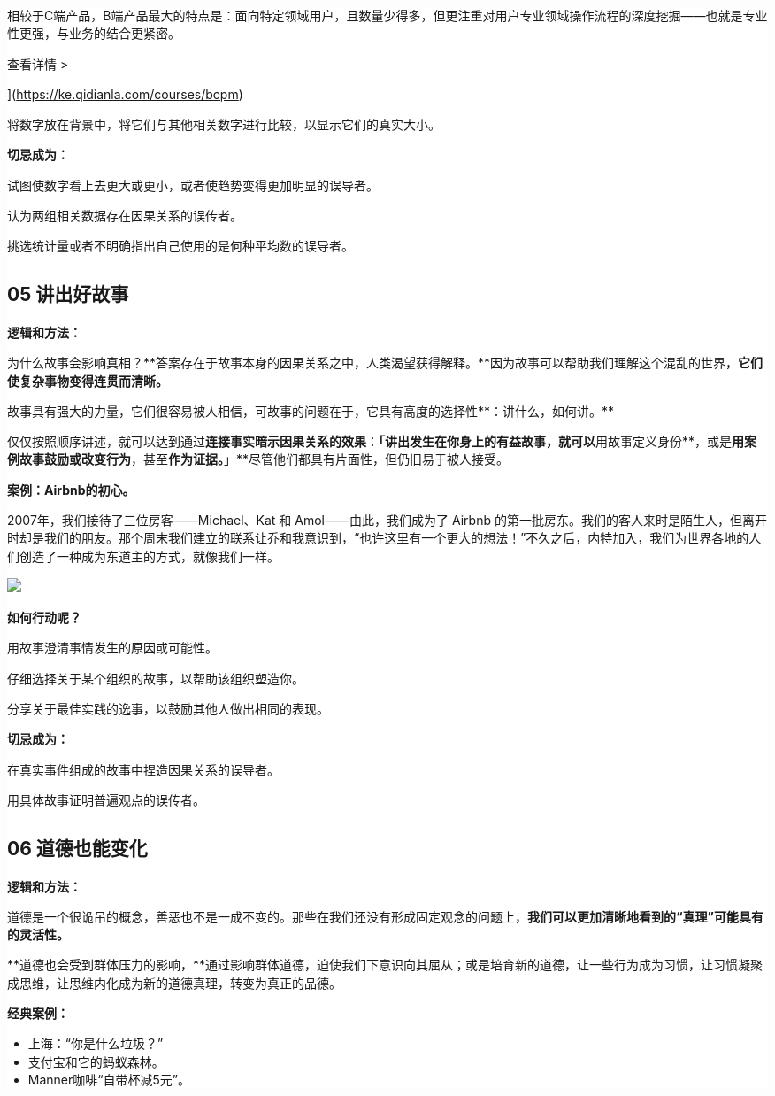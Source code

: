 相较于C端产品，B端产品最大的特点是：面向特定领域用户，且数量少得多，但更注重对用户专业领域操作流程的深度挖掘——也就是专业性更强，与业务的结合更紧密。

查看详情 >

](https://ke.qidianla.com/courses/bcpm)

将数字放在背景中，将它们与其他相关数字进行比较，以显示它们的真实大小。

**切忌成为：**

试图使数字看上去更大或更小，或者使趋势变得更加明显的误导者。

认为两组相关数据存在因果关系的误传者。

挑选统计量或者不明确指出自己使用的是何种平均数的误导者。

## 05 讲出好故事

**逻辑和方法：**

为什么故事会影响真相？**答案存在于故事本身的因果关系之中，人类渴望获得解释。**因为故事可以帮助我们理解这个混乱的世界，**它们使复杂事物变得连贯而清晰。**

故事具有强大的力量，它们很容易被人相信，可故事的问题在于，它具有高度的选择性**：讲什么，如何讲。**

仅仅按照顺序讲述，就可以达到通过**连接事实暗示因果关系的效果**：**「讲出发生在你身上的有益故事，就可以**用故事定义身份**，或是**用案例故事鼓励或改变行为**，甚至**作为证据。**」**尽管他们都具有片面性，但仍旧易于被人接受。

**案例：Airbnb的初心。**

2007年，我们接待了三位房客——Michael、Kat 和 Amol——由此，我们成为了 Airbnb 的第一批房东。我们的客人来时是陌生人，但离开时却是我们的朋友。那个周末我们建立的联系让乔和我意识到，“也许这里有一个更大的想法！”不久之后，内特加入，我们为世界各地的人们创造了一种成为东道主的方式，就像我们一样。

![](https://image.yunyingpai.com/wp/2023/12/XtGo19LAA7ElxCjSNmMM.jpg)

**如何行动呢？**

用故事澄清事情发生的原因或可能性。

仔细选择关于某个组织的故事，以帮助该组织塑造你。

分享关于最佳实践的逸事，以鼓励其他人做出相同的表现。

**切忌成为：**

在真实事件组成的故事中捏造因果关系的误导者。

用具体故事证明普遍观点的误传者。

## 06 道德也能变化

**逻辑和方法：**

道德是一个很诡吊的概念，善恶也不是一成不变的。那些在我们还没有形成固定观念的问题上，**我们可以更加清晰地看到的“真理”可能具有的灵活性。**

**道德也会受到群体压力的影响，**通过影响群体道德，迫使我们下意识向其屈从；或是培育新的道德，让一些行为成为习惯，让习惯凝聚成思维，让思维内化成为新的道德真理，转变为真正的品德。

**经典案例：**

*   上海：“你是什么垃圾？”
*   支付宝和它的蚂蚁森林。
*   Manner咖啡“自带杯减5元”。
